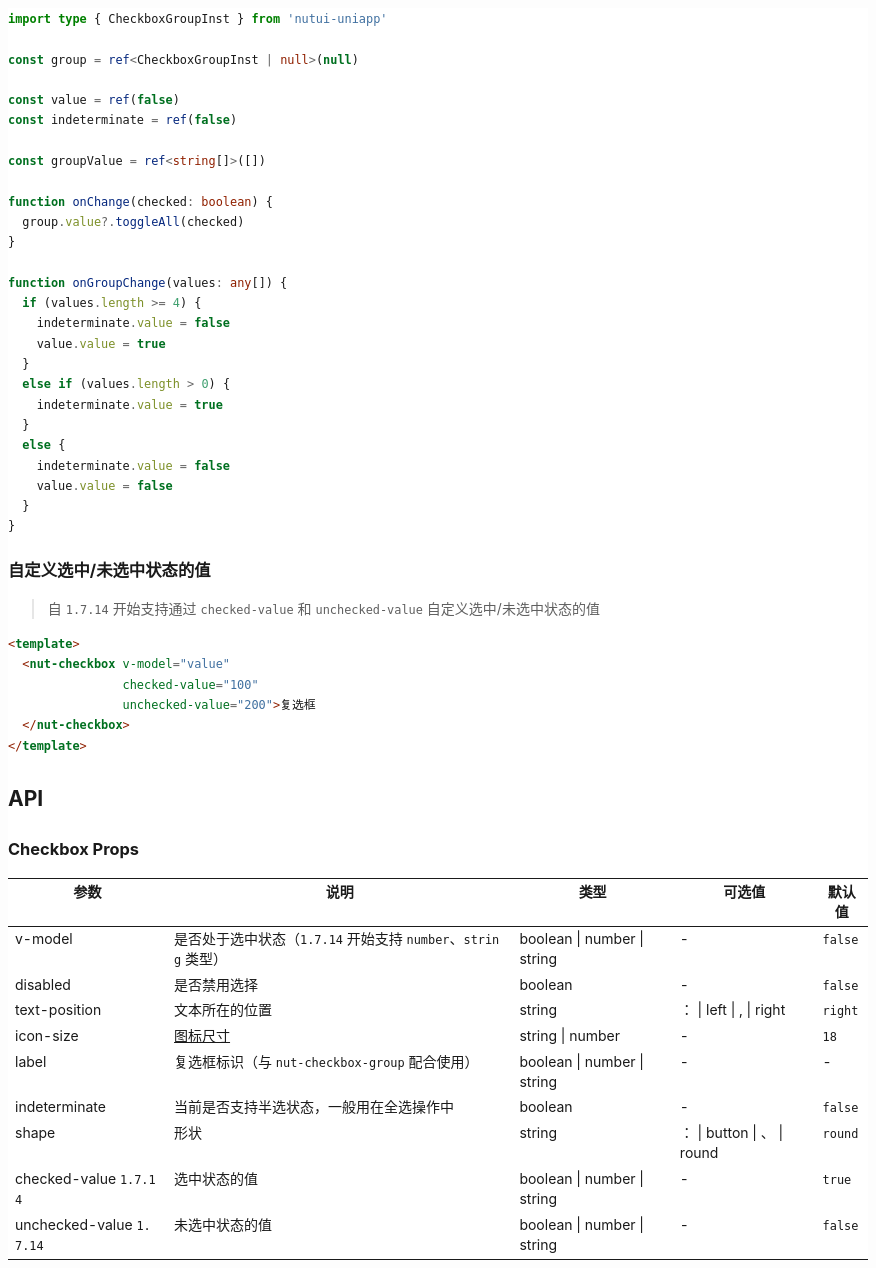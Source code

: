 ```typescript
import type { CheckboxGroupInst } from 'nutui-uniapp'

const group = ref<CheckboxGroupInst | null>(null)

const value = ref(false)
const indeterminate = ref(false)

const groupValue = ref<string[]>([])

function onChange(checked: boolean) {
  group.value?.toggleAll(checked)
}

function onGroupChange(values: any[]) {
  if (values.length >= 4) {
    indeterminate.value = false
    value.value = true
  }
  else if (values.length > 0) {
    indeterminate.value = true
  }
  else {
    indeterminate.value = false
    value.value = false
  }
}
```

### 自定义选中/未选中状态的值

> 自 `1.7.14` 开始支持通过 `checked-value` 和 `unchecked-value` 自定义选中/未选中状态的值

```html
<template>
  <nut-checkbox v-model="value"
                checked-value="100"
                unchecked-value="200">复选框
  </nut-checkbox>
</template>
```

## API

### Checkbox Props

| 参数                     | 说明                                                       | 类型                        | 可选值                    | 默认值  |
|--------------------------|----------------------------------------------------------|-----------------------------|---------------------------|---------|
| v-model                  | 是否处于选中状态（`1.7.14` 开始支持 `number`、`string` 类型） | boolean \| number \| string | -                         | `false` |
| disabled                 | 是否禁用选择                                               | boolean                     | -                         | `false` |
| text-position            | 文本所在的位置                                             | string                      | ： \| left \| , \| right   | `right` |
| icon-size                | [图标尺寸](/components/basic/icon)                         | string \| number            | -                         | `18`    |
| label                    | 复选框标识（与 `nut-checkbox-group` 配合使用）               | boolean \| number \| string | -                         | -       |
| indeterminate            | 当前是否支持半选状态，一般用在全选操作中                    | boolean                     | -                         | `false` |
| shape                    | 形状                                                       | string                      | ： \| button \| 、 \| round | `round` |
| checked-value `1.7.14`   | 选中状态的值                                               | boolean \| number \| string | -                         | `true`  |
| unchecked-value `1.7.14` | 未选中状态的值                                             | boolean \| number \| string | -                         | `false` |
